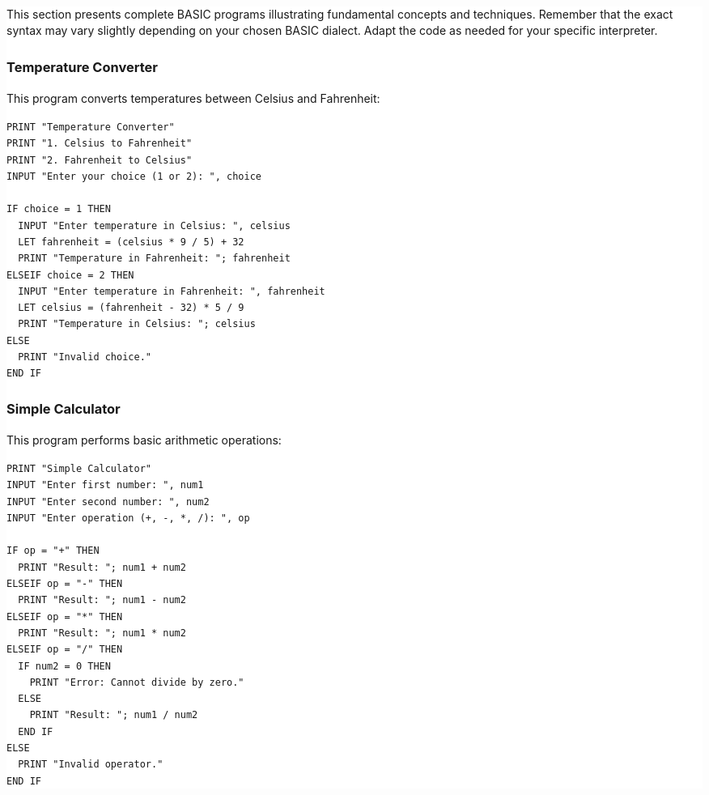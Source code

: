 This section presents complete BASIC programs illustrating fundamental concepts and techniques.  Remember that the exact syntax may vary slightly depending on your chosen BASIC dialect.  Adapt the code as needed for your specific interpreter.


### Temperature Converter

This program converts temperatures between Celsius and Fahrenheit:

```basic
PRINT "Temperature Converter"
PRINT "1. Celsius to Fahrenheit"
PRINT "2. Fahrenheit to Celsius"
INPUT "Enter your choice (1 or 2): ", choice

IF choice = 1 THEN
  INPUT "Enter temperature in Celsius: ", celsius
  LET fahrenheit = (celsius * 9 / 5) + 32
  PRINT "Temperature in Fahrenheit: "; fahrenheit
ELSEIF choice = 2 THEN
  INPUT "Enter temperature in Fahrenheit: ", fahrenheit
  LET celsius = (fahrenheit - 32) * 5 / 9
  PRINT "Temperature in Celsius: "; celsius
ELSE
  PRINT "Invalid choice."
END IF
```


### Simple Calculator

This program performs basic arithmetic operations:

```basic
PRINT "Simple Calculator"
INPUT "Enter first number: ", num1
INPUT "Enter second number: ", num2
INPUT "Enter operation (+, -, *, /): ", op

IF op = "+" THEN
  PRINT "Result: "; num1 + num2
ELSEIF op = "-" THEN
  PRINT "Result: "; num1 - num2
ELSEIF op = "*" THEN
  PRINT "Result: "; num1 * num2
ELSEIF op = "/" THEN
  IF num2 = 0 THEN
    PRINT "Error: Cannot divide by zero."
  ELSE
    PRINT "Result: "; num1 / num2
  END IF
ELSE
  PRINT "Invalid operator."
END IF
```
